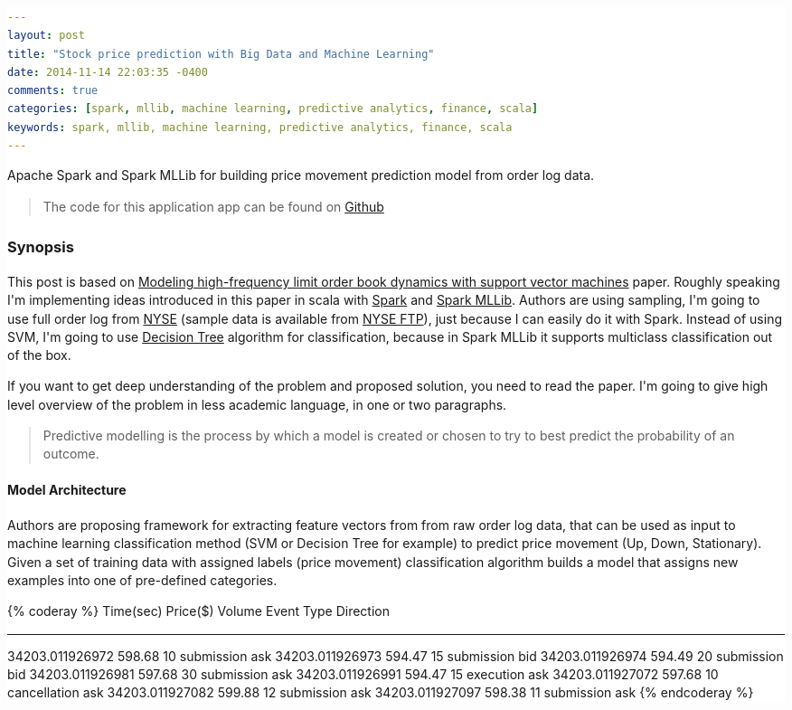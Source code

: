 ```yaml
---
layout: post
title: "Stock price prediction with Big Data and Machine Learning"
date: 2014-11-14 22:03:35 -0400
comments: true
categories: [spark, mllib, machine learning, predictive analytics, finance, scala]
keywords: spark, mllib, machine learning, predictive analytics, finance, scala
---
```


Apache Spark and Spark MLLib for building price movement prediction model from order log data.

> The code for this application app can be found on [Github](https://github.com/ezhulenev/orderbook-dynamics)

### Synopsis

This post is based on [Modeling high-frequency limit order book dynamics with support vector machines](https://raw.github.com/ezhulenev/scala-openbook/master/assets/Modeling-high-frequency-limit-order-book-dynamics-with-support-vector-machines.pdf) paper.
Roughly speaking I'm implementing ideas introduced in this paper in scala with [Spark](https://spark.apache.org/) and [Spark MLLib](https://spark.apache.org/mllib/).
Authors are using sampling, I'm going to use full order log from [NYSE](http://www.nyxdata.com/Data-Products/NYSE-OpenBook-History) (sample data is available from [NYSE FTP](ftp://ftp.nyxdata.com/Historical%20Data%20Samples/TAQ%20NYSE%20OpenBook/)), just because
I can easily do it with Spark. Instead of using SVM, I'm going to use [Decision Tree](http://spark.apache.org/docs/latest/mllib-decision-tree.html) algorithm for classification,
because in Spark MLLib it supports multiclass classification out of the box.

If you want to get deep understanding of the problem and proposed solution, you need to read the paper.
I'm going to give high level overview of the problem in less academic language, in one or two paragraphs.

> Predictive modelling is the process by which a model is created or chosen to try to best predict the probability of an outcome.



#### Model Architecture

Authors are proposing framework for extracting feature vectors from from raw order log data, that can be used as input to
machine learning classification method (SVM or Decision Tree for example) to predict price movement (Up, Down, Stationary). Given a set of training data
with assigned labels (price movement) classification algorithm builds a model that assigns new examples into one of pre-defined categories.

{% coderay %}
Time(sec)            Price($)   Volume      Event Type      Direction
- - - - - - - - - - - - - - - - - - - - - - - - - - - - - - - - - - -
34203.011926972      598.68     10          submission      ask
34203.011926973      594.47     15          submission      bid
34203.011926974      594.49     20          submission      bid
34203.011926981      597.68     30          submission      ask
34203.011926991      594.47     15          execution       ask
34203.011927072      597.68     10          cancellation    ask
34203.011927082      599.88     12          submission      ask
34203.011927097      598.38     11          submission      ask
{% endcoderay %}
